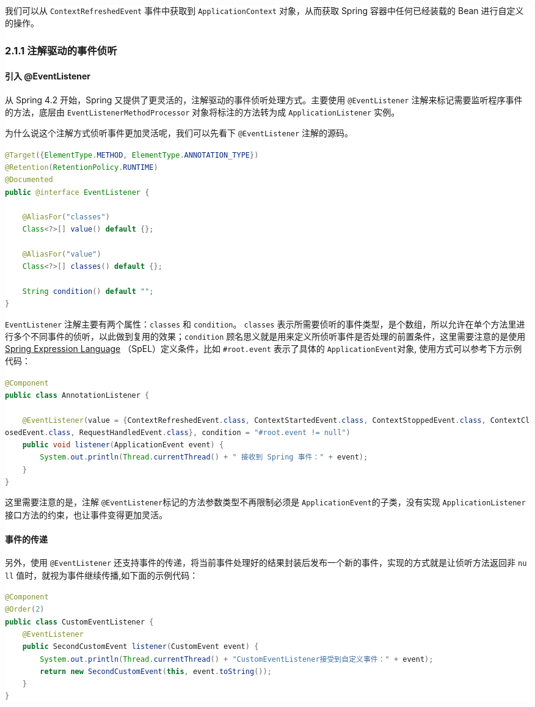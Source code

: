 我们可以从 `ContextRefreshedEvent` 事件中获取到 `ApplicationContext` 对象，从而获取 Spring 容器中任何已经装载的 Bean 进行自定义的操作。

### 2.1.1 注解驱动的事件侦听

#### 引入 @EventListener

从 Spring 4.2 开始，Spring 又提供了更灵活的，注解驱动的事件侦听处理方式。主要使用 `@EventListener` 注解来标记需要监听程序事件的方法，底层由 `EventListenerMethodProcessor` 对象将标注的方法转为成 `ApplicationListener` 实例。

为什么说这个注解方式侦听事件更加灵活呢，我们可以先看下 `@EventListener` 注解的源码。

```java
@Target({ElementType.METHOD, ElementType.ANNOTATION_TYPE})
@Retention(RetentionPolicy.RUNTIME)
@Documented
public @interface EventListener {

    @AliasFor("classes")
    Class<?>[] value() default {};

    @AliasFor("value")
    Class<?>[] classes() default {};

    String condition() default "";
}
```

`EventListener` 注解主要有两个属性：`classes` 和 `condition`。 `classes` 表示所需要侦听的事件类型，是个数组，所以允许在单个方法里进行多个不同事件的侦听，以此做到复用的效果；`condition` 顾名思义就是用来定义所侦听事件是否处理的前置条件，这里需要注意的是使用 [Spring Expression Language][spring expression language] （SpEL）定义条件，比如 `#root.event` 表示了具体的 `ApplicationEvent`对象, 使用方式可以参考下方示例代码：

```java
@Component
public class AnnotationListener {

    @EventListener(value = {ContextRefreshedEvent.class, ContextStartedEvent.class, ContextStoppedEvent.class, ContextClosedEvent.class, RequestHandledEvent.class}, condition = "#root.event != null")
    public void listener(ApplicationEvent event) {
        System.out.println(Thread.currentThread() + " 接收到 Spring 事件：" + event);
    }
}
```

这里需要注意的是，注解 `@EventListener`标记的方法参数类型不再限制必须是 `ApplicationEvent`的子类，没有实现 `ApplicationListener` 接口方法的约束，也让事件变得更加灵活。

#### 事件的传递

另外，使用 `@EventListener` 还支持事件的传递，将当前事件处理好的结果封装后发布一个新的事件，实现的方式就是让侦听方法返回非 `null` 值时，就视为事件继续传播,如下面的示例代码：

```java
@Component
@Order(2)
public class CustomEventListener {
    @EventListener
    public SecondCustomEvent listener(CustomEvent event) {
        System.out.println(Thread.currentThread() + "CustomEventListener接受到自定义事件：" + event);
        return new SecondCustomEvent(this, event.toString());
    }
}
```


[23.5 application events and listeners]: https://docs.spring.io/spring-boot/docs/2.1.4.RELEASE/reference/htmlsingle/#boot-features-application-events-and-listeners
[spring expression language]: https://docs.spring.io/spring/docs/4.3.10.RELEASE/spring-framework-reference/html/expressions.html